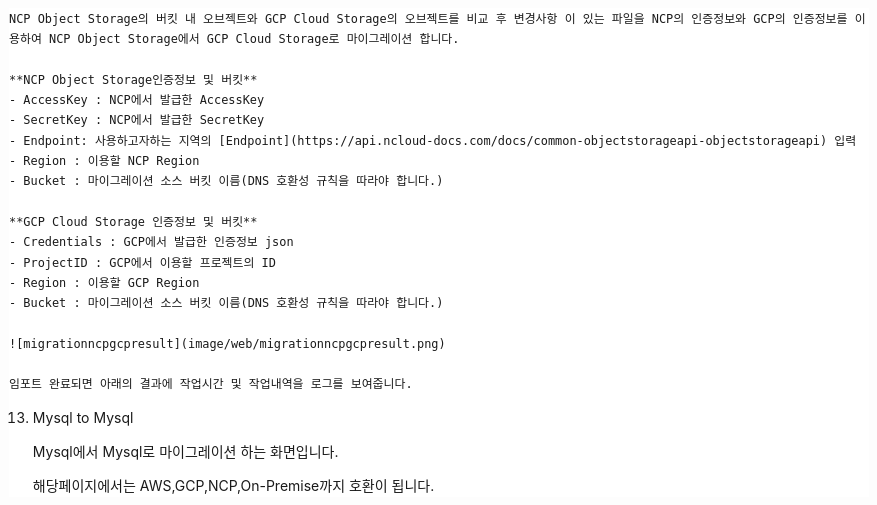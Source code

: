     NCP Object Storage의 버킷 내 오브젝트와 GCP Cloud Storage의 오브젝트를 비교 후 변경사항 이 있는 파일을 NCP의 인증정보와 GCP의 인증정보를 이용하여 NCP Object Storage에서 GCP Cloud Storage로 마이그레이션 합니다.
    
    **NCP Object Storage인증정보 및 버킷**
    - AccessKey : NCP에서 발급한 AccessKey
    - SecretKey : NCP에서 발급한 SecretKey
    - Endpoint: 사용하고자하는 지역의 [Endpoint](https://api.ncloud-docs.com/docs/common-objectstorageapi-objectstorageapi) 입력
    - Region : 이용할 NCP Region
    - Bucket : 마이그레이션 소스 버킷 이름(DNS 호환성 규칙을 따라야 합니다.)
    
    **GCP Cloud Storage 인증정보 및 버킷**
    - Credentials : GCP에서 발급한 인증정보 json
    - ProjectID : GCP에서 이용할 프로젝트의 ID
    - Region : 이용할 GCP Region
    - Bucket : 마이그레이션 소스 버킷 이름(DNS 호환성 규칙을 따라야 합니다.)
    
    ![migrationncpgcpresult](image/web/migrationncpgcpresult.png)
    
    임포트 완료되면 아래의 결과에 작업시간 및 작업내역을 로그를 보여줍니다.
    
13. Mysql to Mysql
    
    Mysql에서 Mysql로 마이그레이션 하는 화면입니다.
    
    해당페이지에서는 AWS,GCP,NCP,On-Premise까지 호환이 됩니다.
